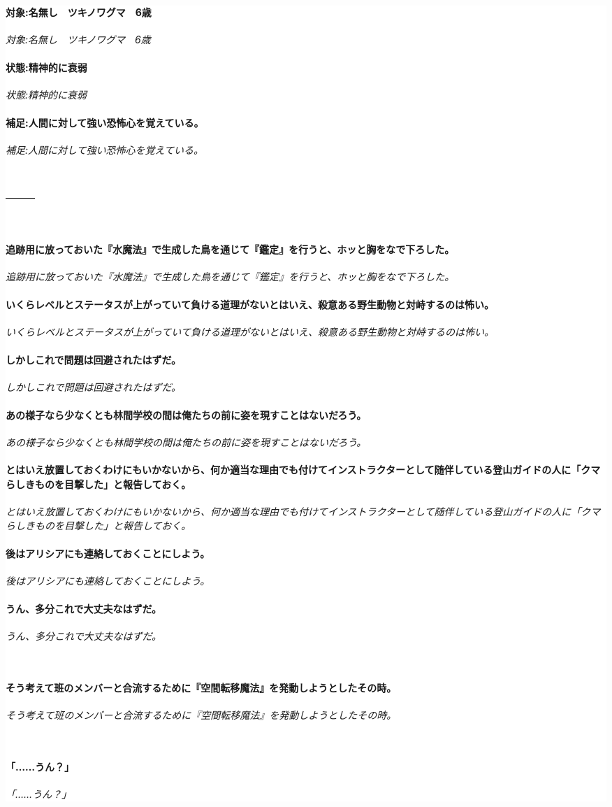#### 対象:名無し　ツキノワグマ　6歳

*対象:名無し　ツキノワグマ　6歳*

#### 状態:精神的に衰弱

*状態:精神的に衰弱*

#### 補足:人間に対して強い恐怖心を覚えている。

*補足:人間に対して強い恐怖心を覚えている。*

&nbsp;

―――

&nbsp;

#### 追跡用に放っておいた『水魔法』で生成した鳥を通じて『鑑定』を行うと、ホッと胸をなで下ろした。

*追跡用に放っておいた『水魔法』で生成した鳥を通じて『鑑定』を行うと、ホッと胸をなで下ろした。*

#### いくらレベルとステータスが上がっていて負ける道理がないとはいえ、殺意ある野生動物と対峙するのは怖い。

*いくらレベルとステータスが上がっていて負ける道理がないとはいえ、殺意ある野生動物と対峙するのは怖い。*

#### しかしこれで問題は回避されたはずだ。

*しかしこれで問題は回避されたはずだ。*

#### あの様子なら少なくとも林間学校の間は俺たちの前に姿を現すことはないだろう。

*あの様子なら少なくとも林間学校の間は俺たちの前に姿を現すことはないだろう。*

#### とはいえ放置しておくわけにもいかないから、何か適当な理由でも付けてインストラクターとして随伴している登山ガイドの人に「クマらしきものを目撃した」と報告しておく。

*とはいえ放置しておくわけにもいかないから、何か適当な理由でも付けてインストラクターとして随伴している登山ガイドの人に「クマらしきものを目撃した」と報告しておく。*

#### 後はアリシアにも連絡しておくことにしよう。

*後はアリシアにも連絡しておくことにしよう。*

#### うん、多分これで大丈夫なはずだ。

*うん、多分これで大丈夫なはずだ。*

&nbsp;

#### そう考えて班のメンバーと合流するために『空間転移魔法』を発動しようとしたその時。

*そう考えて班のメンバーと合流するために『空間転移魔法』を発動しようとしたその時。*

&nbsp;

#### 「……うん？」

*「……うん？」*
